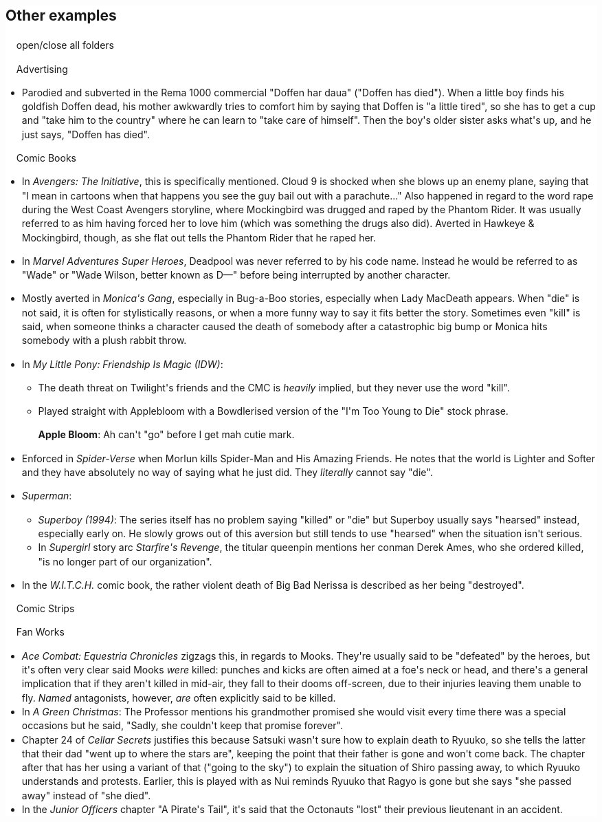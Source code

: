 ## Other examples

    open/close all folders 

    Advertising 

-   Parodied and subverted in the Rema 1000 commercial "Doffen har daua" ("Doffen has died"). When a little boy finds his goldfish Doffen dead, his mother awkwardly tries to comfort him by saying that Doffen is "a little tired", so she has to get a cup and "take him to the country" where he can learn to "take care of himself". Then the boy's older sister asks what's up, and he just says, "Doffen has died".

    Comic Books 

-   In _Avengers: The Initiative_, this is specifically mentioned. Cloud 9 is shocked when she blows up an enemy plane, saying that "I mean in cartoons when that happens you see the guy bail out with a parachute..." Also happened in regard to the word rape during the West Coast Avengers storyline, where Mockingbird was drugged and raped by the Phantom Rider. It was usually referred to as him having forced her to love him (which was something the drugs also did). Averted in Hawkeye & Mockingbird, though, as she flat out tells the Phantom Rider that he raped her.
-   In _Marvel Adventures Super Heroes_, Deadpool was never referred to by his code name. Instead he would be referred to as "Wade" or "Wade Wilson, better known as D—" before being interrupted by another character.
-   Mostly averted in _Monica's Gang_, especially in Bug-a-Boo stories, especially when Lady MacDeath appears. When "die" is not said, it is often for stylistically reasons, or when a more funny way to say it fits better the story. Sometimes even "kill" is said, when someone thinks a character caused the death of somebody after a catastrophic big bump or Monica hits somebody with a plush rabbit throw.
-   In _My Little Pony: Friendship Is Magic (IDW)_:
    -   The death threat on Twilight's friends and the CMC is _heavily_ implied, but they never use the word "kill".
    -   Played straight with Applebloom with a Bowdlerised version of the "I'm Too Young to Die" stock phrase.
        
        **Apple Bloom**: Ah can't "go" before I get mah cutie mark.
        
-   Enforced in _Spider-Verse_ when Morlun kills Spider-Man and His Amazing Friends. He notes that the world is Lighter and Softer and they have absolutely no way of saying what he just did. They _literally_ cannot say "die".
-   _Superman_:
    -   _Superboy (1994)_: The series itself has no problem saying "killed" or "die" but Superboy usually says "hearsed" instead, especially early on. He slowly grows out of this aversion but still tends to use "hearsed" when the situation isn't serious.
    -   In _Supergirl_ story arc _Starfire's Revenge_, the titular queenpin mentions her conman Derek Ames, who she ordered killed, "is no longer part of our organization".
-   In the _W.I.T.C.H._ comic book, the rather violent death of Big Bad Nerissa is described as her being "destroyed".

    Comic Strips 

    Fan Works 

-   _Ace Combat: Equestria Chronicles_ zigzags this, in regards to Mooks. They're usually said to be "defeated" by the heroes, but it's often very clear said Mooks _were_ killed: punches and kicks are often aimed at a foe's neck or head, and there's a general implication that if they aren't killed in mid-air, they fall to their dooms off-screen, due to their injuries leaving them unable to fly. _Named_ antagonists, however, _are_ often explicitly said to be killed.
-   In _A Green Christmas_: The Professor mentions his grandmother promised she would visit every time there was a special occasions but he said, "Sadly, she couldn't keep that promise forever".
-   Chapter 24 of _Cellar Secrets_ justifies this because Satsuki wasn't sure how to explain death to Ryuuko, so she tells the latter that their dad "went up to where the stars are", keeping the point that their father is gone and won't come back. The chapter after that has her using a variant of that ("going to the sky") to explain the situation of Shiro passing away, to which Ryuuko understands and protests. Earlier, this is played with as Nui reminds Ryuuko that Ragyo is gone but she says "she passed away" instead of "she died".
-   In the _Junior Officers_ chapter "A Pirate's Tail", it's said that the Octonauts "lost" their previous lieutenant in an accident.